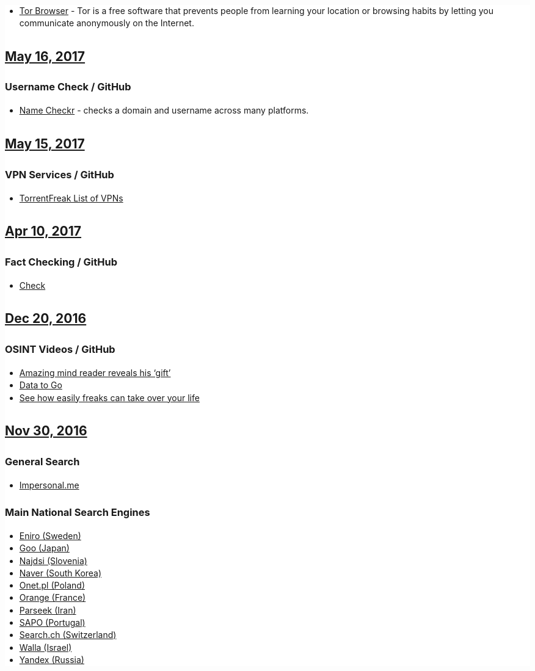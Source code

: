 *   [Tor Browser](https://www.torproject.org/projects/torbrowser.html.en) - Tor is a free software that prevents people from learning your location or browsing habits by letting you communicate anonymously on the Internet.

## [May 16, 2017](/content/2017/05/16/README.md)

### Username Check / GitHub

*   [Name Checkr](http://www.namecheckr.com) - checks a domain and username across many platforms.

## [May 15, 2017](/content/2017/05/15/README.md)

### VPN Services / GitHub

*   [TorrentFreak List of VPNs](https://torrentfreak.com/vpn-services-anonymous-review-2017-170304/)

## [Apr 10, 2017](/content/2017/04/10/README.md)

### Fact Checking / GitHub

*   [Check](https://meedan.com/check)

## [Dec 20, 2016](/content/2016/12/20/README.md)

### OSINT Videos / GitHub

*   [Amazing mind reader reveals his ‘gift’](https://www.youtube.com/watch?v=F7pYHN9iC9I)
*   [Data to Go](https://www.youtube.com/watch?v=_YRs28yBYuI)
*   [See how easily freaks can take over your life](https://www.youtube.com/watch?v=Rn4Rupla11M)

## [Nov 30, 2016](/content/2016/11/30/README.md)

### General Search

*   [Impersonal.me](http://www.impersonal.me)

### Main National Search Engines

*   [Eniro (Sweden)](http://www.eniro.se)
*   [Goo (Japan)](http://www.goo.ne.jp)
*   [Najdsi (Slovenia)](http://www.najdi.si)
*   [Naver (South Korea)](http://www.naver.com)
*   [Onet.pl (Poland)](http://www.onet.pl)
*   [Orange (France)](http://www.orange.fr)
*   [Parseek (Iran)](http://www.parseek.com)
*   [SAPO (Portugal)](http://www.sapo.pt)
*   [Search.ch (Switzerland)](http://www.search.ch)
*   [Walla (Israel)](http://www.walla.co.il)
*   [Yandex (Russia)](http://www.yandex.com)
